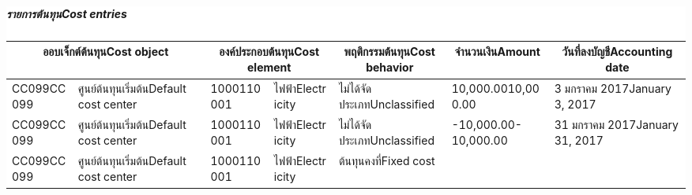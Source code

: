 ##### <a name="cost-entries"></a><span data-ttu-id="c0b5e-183">รายการต้นทุน</span><span class="sxs-lookup"><span data-stu-id="c0b5e-183">Cost entries</span></span>

<table>
<thead>
<tr>
<th colspan="2"><span data-ttu-id="c0b5e-184">ออบเจ็กต์ต้นทุน</span><span class="sxs-lookup"><span data-stu-id="c0b5e-184">Cost object</span></span></th>
<th colspan="2"><span data-ttu-id="c0b5e-185">องค์ประกอบต้นทุน</span><span class="sxs-lookup"><span data-stu-id="c0b5e-185">Cost element</span></span></th>
<th><span data-ttu-id="c0b5e-186">พฤติกรรมต้นทุน</span><span class="sxs-lookup"><span data-stu-id="c0b5e-186">Cost behavior</span></span></th>
<th><span data-ttu-id="c0b5e-187">จำนวนเงิน</span><span class="sxs-lookup"><span data-stu-id="c0b5e-187">Amount</span></span></th>
<th><span data-ttu-id="c0b5e-188">วันที่ลงบัญชี</span><span class="sxs-lookup"><span data-stu-id="c0b5e-188">Accounting date</span></span></th>
</tr>
</thead>
<tbody>
<tr>
<td><span data-ttu-id="c0b5e-189">CC099</span><span class="sxs-lookup"><span data-stu-id="c0b5e-189">CC099</span></span></td>
<td><span data-ttu-id="c0b5e-190">ศูนย์ต้นทุนเริ่มต้น</span><span class="sxs-lookup"><span data-stu-id="c0b5e-190">Default cost center</span></span></td>
<td><span data-ttu-id="c0b5e-191">10001</span><span class="sxs-lookup"><span data-stu-id="c0b5e-191">10001</span></span></td>
<td><span data-ttu-id="c0b5e-192">ไฟฟ้า</span><span class="sxs-lookup"><span data-stu-id="c0b5e-192">Electricity</span></span></td>
<td><span data-ttu-id="c0b5e-193">ไม่ได้จัดประเภท</span><span class="sxs-lookup"><span data-stu-id="c0b5e-193">Unclassified</span></span></td>
<td><span data-ttu-id="c0b5e-194">10,000.00</span><span class="sxs-lookup"><span data-stu-id="c0b5e-194">10,000.00</span></span></td>
<td><span data-ttu-id="c0b5e-195">3 มกราคม 2017</span><span class="sxs-lookup"><span data-stu-id="c0b5e-195">January 3, 2017</span></span></td>
</tr>
<tr>
<td><span data-ttu-id="c0b5e-196">CC099</span><span class="sxs-lookup"><span data-stu-id="c0b5e-196">CC099</span></span></td>
<td><span data-ttu-id="c0b5e-197">ศูนย์ต้นทุนเริ่มต้น</span><span class="sxs-lookup"><span data-stu-id="c0b5e-197">Default cost center</span></span></td>
<td><span data-ttu-id="c0b5e-198">10001</span><span class="sxs-lookup"><span data-stu-id="c0b5e-198">10001</span></span></td>
<td><span data-ttu-id="c0b5e-199">ไฟฟ้า</span><span class="sxs-lookup"><span data-stu-id="c0b5e-199">Electricity</span></span></td>
<td><span data-ttu-id="c0b5e-200">ไม่ได้จัดประเภท</span><span class="sxs-lookup"><span data-stu-id="c0b5e-200">Unclassified</span></span></td>
<td><span data-ttu-id="c0b5e-201">-10,000.00</span><span class="sxs-lookup"><span data-stu-id="c0b5e-201">-10,000.00</span></span></td>
<td><span data-ttu-id="c0b5e-202">31 มกราคม 2017</span><span class="sxs-lookup"><span data-stu-id="c0b5e-202">January 31, 2017</span></span></td>
</tr>
<tr>
<td><span data-ttu-id="c0b5e-203">CC099</span><span class="sxs-lookup"><span data-stu-id="c0b5e-203">CC099</span></span></td>
<td><span data-ttu-id="c0b5e-204">ศูนย์ต้นทุนเริ่มต้น</span><span class="sxs-lookup"><span data-stu-id="c0b5e-204">Default cost center</span></span></td>
<td><span data-ttu-id="c0b5e-205">10001</span><span class="sxs-lookup"><span data-stu-id="c0b5e-205">10001</span></span></td>
<td><span data-ttu-id="c0b5e-206">ไฟฟ้า</span><span class="sxs-lookup"><span data-stu-id="c0b5e-206">Electricity</span></span></td>
<td><span data-ttu-id="c0b5e-207">ต้นทุนคงที่</span><span class="sxs-lookup"><span data-stu-id="c0b5e-207">Fixed cost</span></span></td>